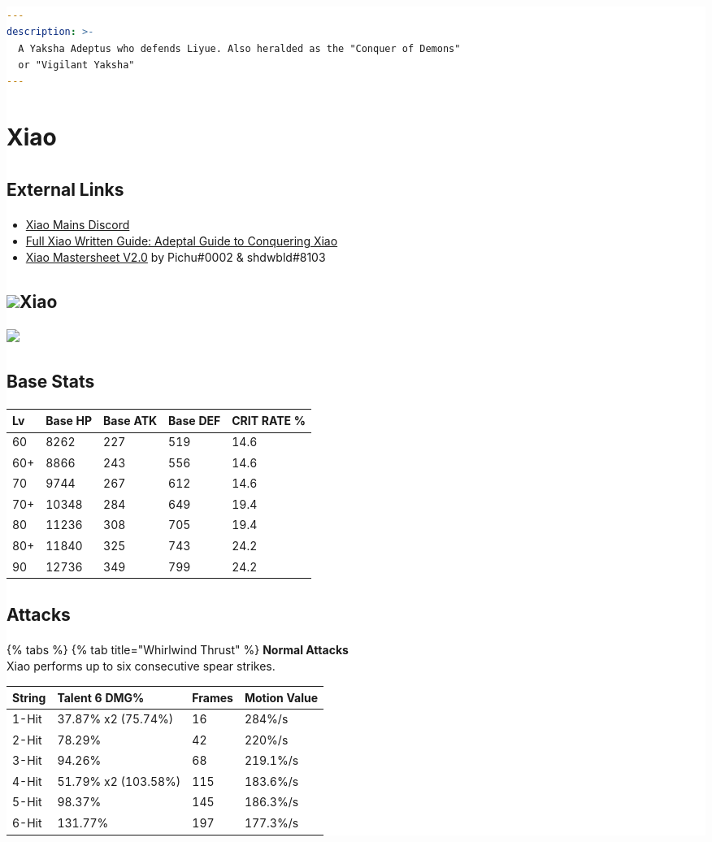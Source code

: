 ```yaml
---
description: >-
  A Yaksha Adeptus who defends Liyue. Also heralded as the "Conquer of Demons"
  or "Vigilant Yaksha"
---
```


# Xiao

## **External Links**

* [Xiao Mains Discord](https://discord.gg/Xiao)
* [Full Xiao Written Guide: Adeptal Guide to Conquering Xiao](https://keqingmains.com/xiao/)
* [Xiao Mastersheet V2.0](https://library.keqingmains.com/evidence/characters/anemo/xiao#xiao-mastersheet-v-2-0) by Pichu#0002 & shdwbld#8103

## ![](../../.gitbook/assets/element_anemo.png)Xiao

![](../../.gitbook/assets/character_xiao_wish.webp)

## Base Stats

| Lv | Base HP | Base ATK | Base DEF | CRIT RATE % |
| :--- | :--- | :--- | :--- | :--- |
| 60 | 8262 | 227 | 519 | 14.6 |
| 60+ | 8866 | 243 | 556 | 14.6 |
| 70 | 9744 | 267 | 612 | 14.6 |
| 70+ | 10348 | 284 | 649 | 19.4 |
| 80 | 11236 | 308 | 705 | 19.4 |
| 80+ | 11840 | 325 | 743 | 24.2 |
| 90 | 12736 | 349 | 799 | 24.2 |

## Attacks

{% tabs %}
{% tab title="Whirlwind Thrust" %}
**Normal Attacks**  
Xiao performs up to six consecutive spear strikes.

| String | Talent 6 DMG% | Frames | Motion Value |
| :--- | :--- | :--- | :--- |
| 1-Hit | 37.87% x2 \(75.74%\) | 16 | 284%/s |
| 2-Hit | 78.29% | 42 | 220%/s |
| 3-Hit | 94.26% | 68 | 219.1%/s |
| 4-Hit | 51.79% x2 \(103.58%\) | 115 | 183.6%/s |
| 5-Hit | 98.37% | 145 | 186.3%/s |
| 6-Hit | 131.77% | 197 | 177.3%/s |

